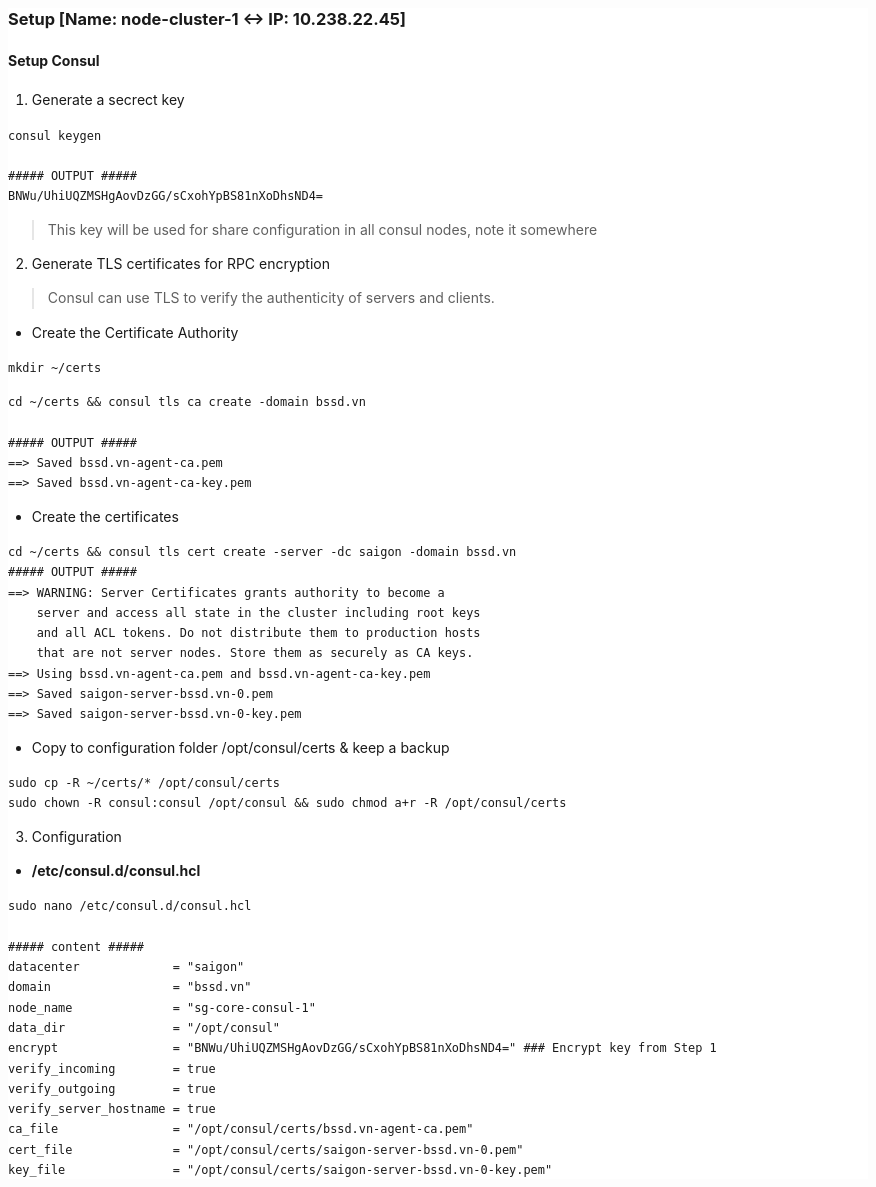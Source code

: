 
### Setup [Name: node-cluster-1 <-> IP: 10.238.22.45]
#### Setup Consul 

1. Generate a secrect key

```shell
consul keygen

##### OUTPUT #####
BNWu/UhiUQZMSHgAovDzGG/sCxohYpBS81nXoDhsND4=
```
> This key will be used for share configuration in all consul nodes, note it somewhere

2. Generate TLS certificates for RPC encryption

> Consul can use TLS to verify the authenticity of servers and clients.

- Create the Certificate Authority

```shell
mkdir ~/certs
```
```shell
cd ~/certs && consul tls ca create -domain bssd.vn
	
##### OUTPUT #####
==> Saved bssd.vn-agent-ca.pem
==> Saved bssd.vn-agent-ca-key.pem
```

- Create the certificates

```shell
cd ~/certs && consul tls cert create -server -dc saigon -domain bssd.vn
##### OUTPUT #####
==> WARNING: Server Certificates grants authority to become a
    server and access all state in the cluster including root keys
    and all ACL tokens. Do not distribute them to production hosts
    that are not server nodes. Store them as securely as CA keys.
==> Using bssd.vn-agent-ca.pem and bssd.vn-agent-ca-key.pem
==> Saved saigon-server-bssd.vn-0.pem
==> Saved saigon-server-bssd.vn-0-key.pem
```

- Copy to configuration folder /opt/consul/certs & keep a backup

```shell
sudo cp -R ~/certs/* /opt/consul/certs
sudo chown -R consul:consul /opt/consul && sudo chmod a+r -R /opt/consul/certs
```

3. Configuration

- **/etc/consul.d/consul.hcl**

```shell
sudo nano /etc/consul.d/consul.hcl

##### content #####
datacenter             = "saigon"
domain                 = "bssd.vn"
node_name              = "sg-core-consul-1"
data_dir               = "/opt/consul"
encrypt                = "BNWu/UhiUQZMSHgAovDzGG/sCxohYpBS81nXoDhsND4=" ### Encrypt key from Step 1
verify_incoming        = true
verify_outgoing        = true
verify_server_hostname = true
ca_file                = "/opt/consul/certs/bssd.vn-agent-ca.pem"
cert_file              = "/opt/consul/certs/saigon-server-bssd.vn-0.pem"
key_file               = "/opt/consul/certs/saigon-server-bssd.vn-0-key.pem"
```